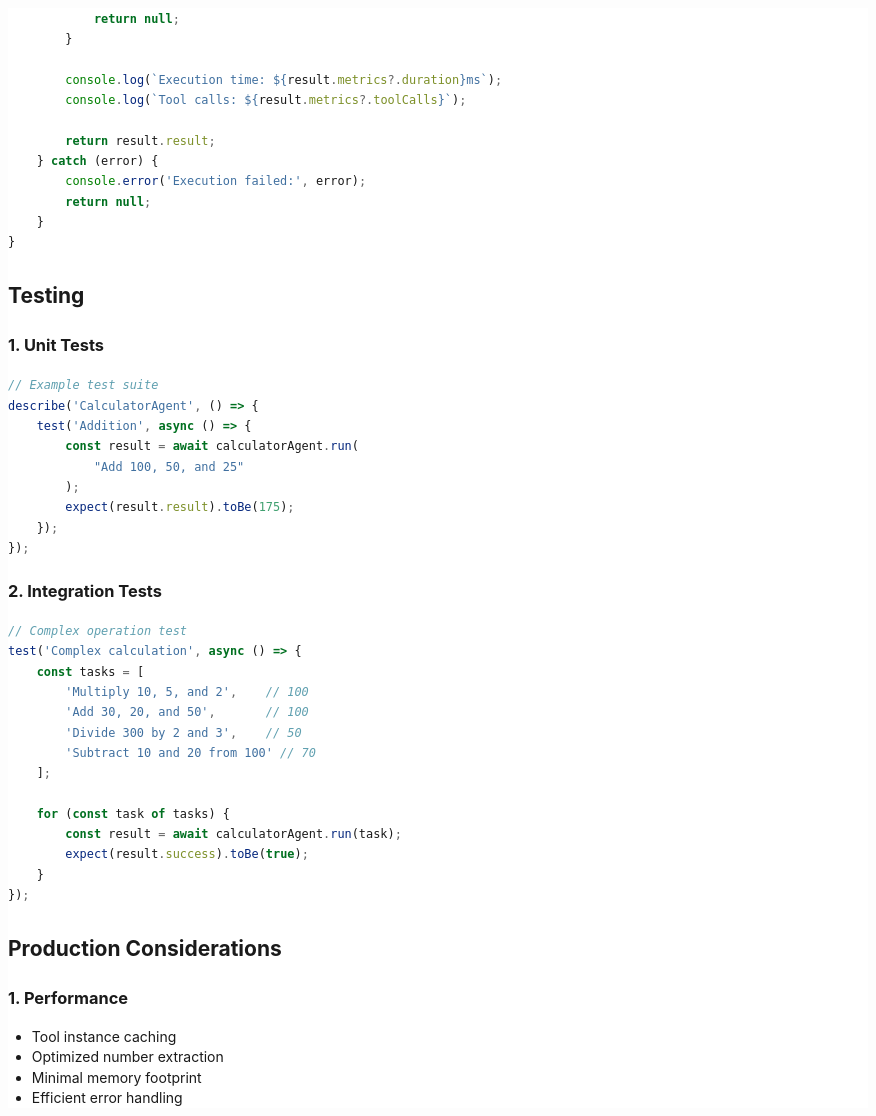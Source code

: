 ```typescript
            return null;
        }
        
        console.log(`Execution time: ${result.metrics?.duration}ms`);
        console.log(`Tool calls: ${result.metrics?.toolCalls}`);
        
        return result.result;
    } catch (error) {
        console.error('Execution failed:', error);
        return null;
    }
}
```

## Testing

### 1. Unit Tests
```typescript
// Example test suite
describe('CalculatorAgent', () => {
    test('Addition', async () => {
        const result = await calculatorAgent.run(
            "Add 100, 50, and 25"
        );
        expect(result.result).toBe(175);
    });
});
```

### 2. Integration Tests
```typescript
// Complex operation test
test('Complex calculation', async () => {
    const tasks = [
        'Multiply 10, 5, and 2',    // 100
        'Add 30, 20, and 50',       // 100
        'Divide 300 by 2 and 3',    // 50
        'Subtract 10 and 20 from 100' // 70
    ];
    
    for (const task of tasks) {
        const result = await calculatorAgent.run(task);
        expect(result.success).toBe(true);
    }
});
```

## Production Considerations

### 1. Performance
- Tool instance caching
- Optimized number extraction
- Minimal memory footprint
- Efficient error handling
